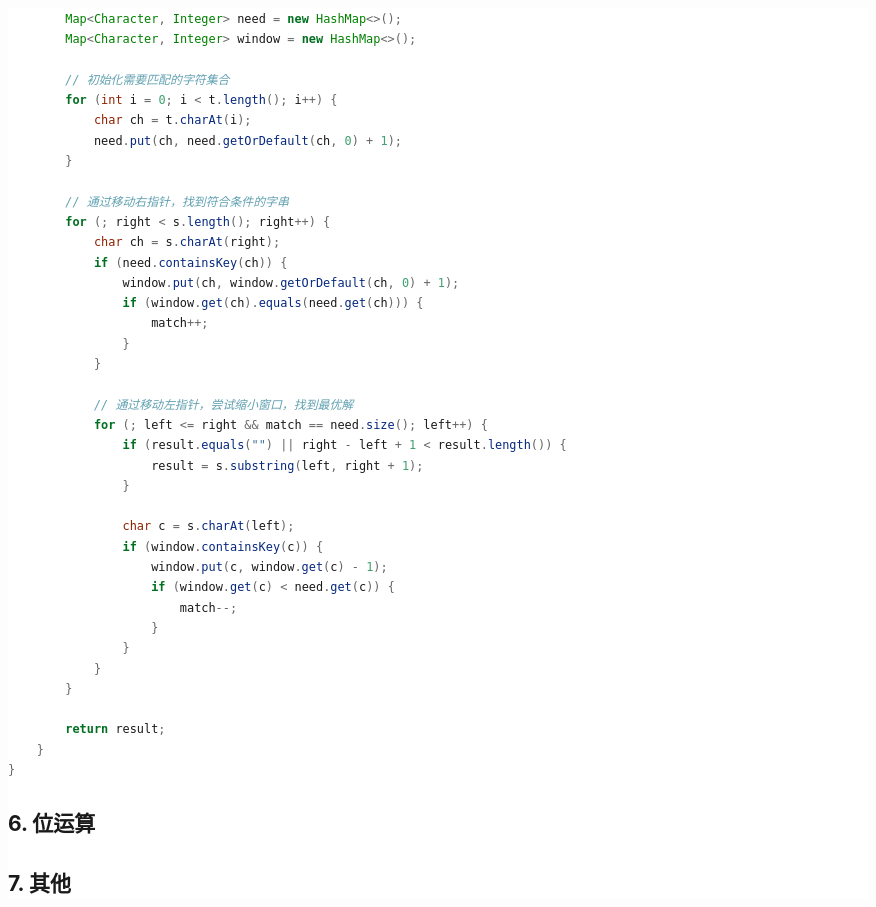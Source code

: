 ```java
        Map<Character, Integer> need = new HashMap<>();
        Map<Character, Integer> window = new HashMap<>();

        // 初始化需要匹配的字符集合
        for (int i = 0; i < t.length(); i++) {
            char ch = t.charAt(i);
            need.put(ch, need.getOrDefault(ch, 0) + 1);
        }

        // 通过移动右指针，找到符合条件的字串
        for (; right < s.length(); right++) {
            char ch = s.charAt(right);
            if (need.containsKey(ch)) {
                window.put(ch, window.getOrDefault(ch, 0) + 1);
                if (window.get(ch).equals(need.get(ch))) {
                    match++;
                }
            }

            // 通过移动左指针，尝试缩小窗口，找到最优解
            for (; left <= right && match == need.size(); left++) {
                if (result.equals("") || right - left + 1 < result.length()) {
                    result = s.substring(left, right + 1);
                }

                char c = s.charAt(left);
                if (window.containsKey(c)) {
                    window.put(c, window.get(c) - 1);
                    if (window.get(c) < need.get(c)) {
                        match--;
                    }
                }
            }
        }

        return result;
    }
}
```







## 6. 位运算





## 7. 其他
